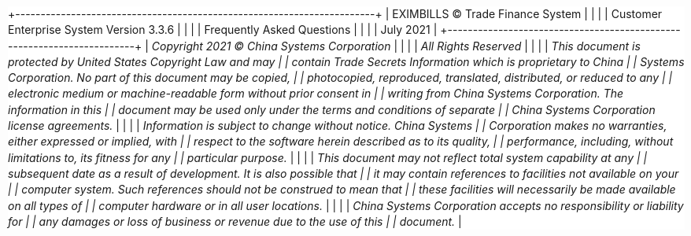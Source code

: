 +-----------------------------------------------------------------------+
| EXIMBILLS © Trade Finance System                                      |
|                                                                       |
| Customer Enterprise System Version 3.3.6                              |
|                                                                       |
| Frequently Asked Questions                                            |
|                                                                       |
| July 2021                                                             |
+-----------------------------------------------------------------------+
| *Copyright 2021 © China Systems Corporation*                          |
|                                                                       |
| *All Rights Reserved*                                                 |
|                                                                       |
| *This document is protected by United States Copyright Law and may    |
| contain Trade Secrets Information which is proprietary to China       |
| Systems Corporation. No part of this document may be copied,          |
| photocopied, reproduced, translated, distributed, or reduced to any   |
| electronic medium or machine-readable form without prior consent in   |
| writing from China Systems Corporation. The information in this       |
| document may be used only under the terms and conditions of separate  |
| China Systems Corporation license agreements.*                        |
|                                                                       |
| *Information is subject to change without notice. China Systems       |
| Corporation makes no warranties, either expressed or implied, with    |
| respect to the software herein described as to its quality,           |
| performance, including, without limitations to, its fitness for any   |
| particular purpose.*                                                  |
|                                                                       |
| *This document may not reflect total system capability at any         |
| subsequent date as a result of development. It is also possible that  |
| it may contain references to facilities not available on your         |
| computer system. Such references should not be construed to mean that |
| these facilities will necessarily be made available on all types of   |
| computer hardware or in all user locations.*                          |
|                                                                       |
| *China Systems Corporation accepts no responsibility or liability for |
| any damages or loss of business or revenue due to the use of this     |
| document.*                                                            |